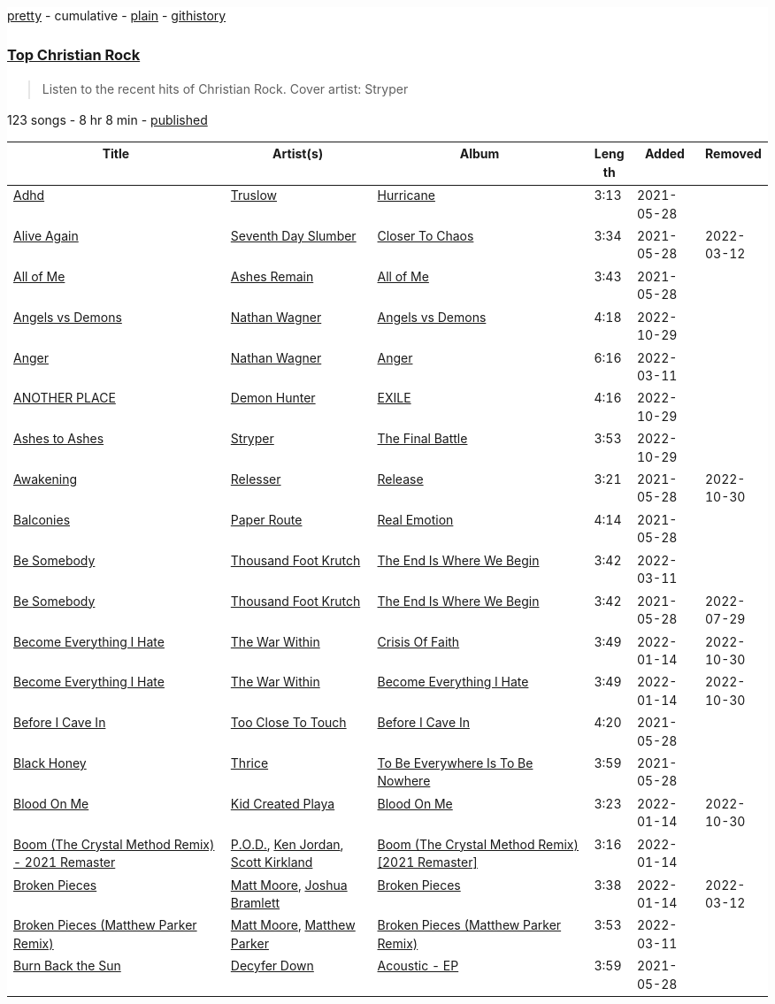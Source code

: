 [pretty](/playlists/pretty/37i9dQZF1DX0N57moxx9BL.md) - cumulative - [plain](/playlists/plain/37i9dQZF1DX0N57moxx9BL) - [githistory](https://github.githistory.xyz/mackorone/spotify-playlist-archive/blob/main/playlists/plain/37i9dQZF1DX0N57moxx9BL)

### [Top Christian Rock](https://open.spotify.com/playlist/37i9dQZF1DX0N57moxx9BL)

> Listen to the recent hits of Christian Rock\.  Cover artist: Stryper

123 songs - 8 hr 8 min - [published](https://open.spotify.com/playlist/0I8VcxL9XbIeWCKViSqbs1)

| Title | Artist(s) | Album | Length | Added | Removed |
|---|---|---|---|---|---|
| [Adhd](https://open.spotify.com/track/2tPy8C6z3eUWGC1iQr4ysZ) | [Truslow](https://open.spotify.com/artist/0zBShgJCo19qQZtM0CZxJv) | [Hurricane](https://open.spotify.com/album/36VsMgbY28pCqkiO95mRm9) | 3:13 | 2021-05-28 |  |
| [Alive Again](https://open.spotify.com/track/2Qs5QhWKIA0rIwTluk1eC6) | [Seventh Day Slumber](https://open.spotify.com/artist/6kFLnclYFc3gzpNt13wim5) | [Closer To Chaos](https://open.spotify.com/album/6sBVH05QGfPRLAH99AeKH9) | 3:34 | 2021-05-28 | 2022-03-12 |
| [All of Me](https://open.spotify.com/track/0Rpavw7GEeSp5UcC15E2ZG) | [Ashes Remain](https://open.spotify.com/artist/0fkTQEEyEyH71i9tDhS7CO) | [All of Me](https://open.spotify.com/album/3Ew1Xz2UVgxVKbfK9Q3SCl) | 3:43 | 2021-05-28 |  |
| [Angels vs Demons](https://open.spotify.com/track/1on699IUw4o4OsjKXQW5Z9) | [Nathan Wagner](https://open.spotify.com/artist/0XURMEB81vOurKFntVmbBV) | [Angels vs Demons](https://open.spotify.com/album/2sqsGbEOAqH3BUBU8q8hFW) | 4:18 | 2022-10-29 |  |
| [Anger](https://open.spotify.com/track/5gD8v2cQpErVesfUCyHbGV) | [Nathan Wagner](https://open.spotify.com/artist/0XURMEB81vOurKFntVmbBV) | [Anger](https://open.spotify.com/album/3BAge5MsnoJBGFOYakKphb) | 6:16 | 2022-03-11 |  |
| [ANOTHER PLACE](https://open.spotify.com/track/6zOzUt4OnMwZ0YlB9CyiII) | [Demon Hunter](https://open.spotify.com/artist/6f3a43i1MJZwdjEpV1M0oH) | [EXILE](https://open.spotify.com/album/02FzGn0oOyVK7V5GdJKdy3) | 4:16 | 2022-10-29 |  |
| [Ashes to Ashes](https://open.spotify.com/track/0VdFJsLHyBZrA5G2R32JIj) | [Stryper](https://open.spotify.com/artist/6lE1ly8K8H7u8k2ej2plvv) | [The Final Battle](https://open.spotify.com/album/5ReMXko8PPw0Om5O6PZsRy) | 3:53 | 2022-10-29 |  |
| [Awakening](https://open.spotify.com/track/7FR48bbJ4rMj6VbcMj1S0O) | [Relesser](https://open.spotify.com/artist/2mUGKlvJrS87MDsEFAXIBE) | [Release](https://open.spotify.com/album/3ES159pwFUduOUXzDaxwv3) | 3:21 | 2021-05-28 | 2022-10-30 |
| [Balconies](https://open.spotify.com/track/5qGemnxUmsiA4vHME1K3Fo) | [Paper Route](https://open.spotify.com/artist/2EoJ4ILZNAHjVtZgmWBaID) | [Real Emotion](https://open.spotify.com/album/4FBgDUQc9uZCuNwySaZPWL) | 4:14 | 2021-05-28 |  |
| [Be Somebody](https://open.spotify.com/track/33MnSYLvtOrbj5zwfioEiH) | [Thousand Foot Krutch](https://open.spotify.com/artist/6GfiCQDFYANz5wUkSmb3Dr) | [The End Is Where We Begin](https://open.spotify.com/album/6YJYFQ1Zz9I49YQknK4wIn) | 3:42 | 2022-03-11 |  |
| [Be Somebody](https://open.spotify.com/track/3NRhy4mzDwQc6IgPwyQM1x) | [Thousand Foot Krutch](https://open.spotify.com/artist/6GfiCQDFYANz5wUkSmb3Dr) | [The End Is Where We Begin](https://open.spotify.com/album/4fSovBNtliN1OY3CXNDS16) | 3:42 | 2021-05-28 | 2022-07-29 |
| [Become Everything I Hate](https://open.spotify.com/track/1xn3puc4CysCV0UqbLPDtb) | [The War Within](https://open.spotify.com/artist/0OYG29hioeFTMAf8rYSJPh) | [Crisis Of Faith](https://open.spotify.com/album/5taN41htP1WJeMAlFhj3IZ) | 3:49 | 2022-01-14 | 2022-10-30 |
| [Become Everything I Hate](https://open.spotify.com/track/6k82huow6XVWBbKou7ywAC) | [The War Within](https://open.spotify.com/artist/0OYG29hioeFTMAf8rYSJPh) | [Become Everything I Hate](https://open.spotify.com/album/3sEulZ9VItDCWudH5yEZZx) | 3:49 | 2022-01-14 | 2022-10-30 |
| [Before I Cave In](https://open.spotify.com/track/6PB07jO0s8JMyAaQk8CH7q) | [Too Close To Touch](https://open.spotify.com/artist/2XziUthG3Ug3eiWuE5KRsp) | [Before I Cave In](https://open.spotify.com/album/3NyafgxbBgTtR4nOSRelDr) | 4:20 | 2021-05-28 |  |
| [Black Honey](https://open.spotify.com/track/5OeY5LebIOzD9Zvat1Dikf) | [Thrice](https://open.spotify.com/artist/3NChzMpu9exTlNPiqUQ2DE) | [To Be Everywhere Is To Be Nowhere](https://open.spotify.com/album/4hFDcpvIU9F4OleRAR9nNZ) | 3:59 | 2021-05-28 |  |
| [Blood On Me](https://open.spotify.com/track/5qXDPLvzc5SQeOlZDqMyS1) | [Kid Created Playa](https://open.spotify.com/artist/2CpAiDocx8gIbL9MQG2XIv) | [Blood On Me](https://open.spotify.com/album/7rSuzamwwlO5KhyV7ceI3V) | 3:23 | 2022-01-14 | 2022-10-30 |
| [Boom \(The Crystal Method Remix\) \- 2021 Remaster](https://open.spotify.com/track/5E10Tq93lSG3gP6usfKAT6) | [P.O.D.](https://open.spotify.com/artist/6KO6G41BBLTDNYOLefWTMU), [Ken Jordan](https://open.spotify.com/artist/3k0EquL2nh8WcviToiSZ5T), [Scott Kirkland](https://open.spotify.com/artist/5uHXtwyDskuNwKQLVcQD07) | [Boom \(The Crystal Method Remix\) \[2021 Remaster\]](https://open.spotify.com/album/0ShPWwAwhOYolkaEiboDOr) | 3:16 | 2022-01-14 |  |
| [Broken Pieces](https://open.spotify.com/track/2g0EC6W3Z7E3WvYhaTMJlX) | [Matt Moore](https://open.spotify.com/artist/2BK2I4WCQKbUFGDpddVFuf), [Joshua Bramlett](https://open.spotify.com/artist/15F5yfcPVlRaPa3LAqRxLc) | [Broken Pieces](https://open.spotify.com/album/0XdxaI7uooAExK2VME6cou) | 3:38 | 2022-01-14 | 2022-03-12 |
| [Broken Pieces \(Matthew Parker Remix\)](https://open.spotify.com/track/5ivx3RMOrx3UrDln8DlH7q) | [Matt Moore](https://open.spotify.com/artist/2BK2I4WCQKbUFGDpddVFuf), [Matthew Parker](https://open.spotify.com/artist/0QT3cPPXMGYtTG3kN8Ez54) | [Broken Pieces \(Matthew Parker Remix\)](https://open.spotify.com/album/327N5SiCa9EagolOyBKSvl) | 3:53 | 2022-03-11 |  |
| [Burn Back the Sun](https://open.spotify.com/track/56ergFXREcLtf2aAWSG5Au) | [Decyfer Down](https://open.spotify.com/artist/4C0vbj4LNsNUjH0Q9IFW3B) | [Acoustic \- EP](https://open.spotify.com/album/4VP9QymQERLlDbXazylOPA) | 3:59 | 2021-05-28 |  |